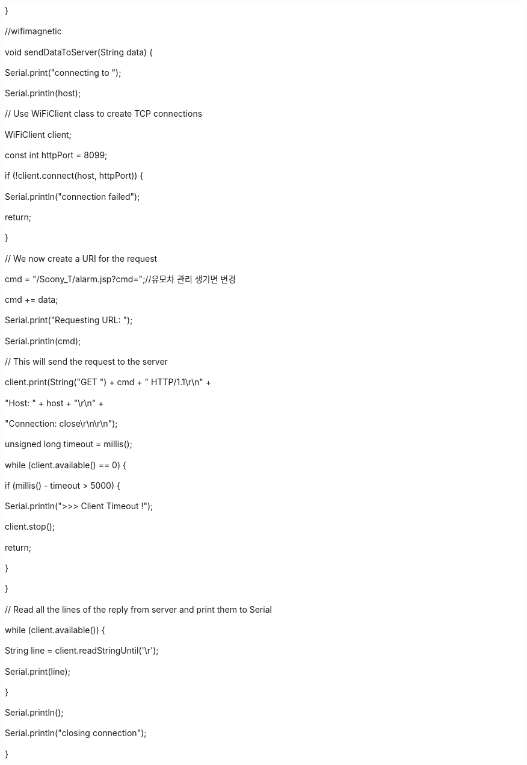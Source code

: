}



//wifimagnetic

void sendDataToServer(String data) {

Serial.print("connecting to ");

Serial.println(host);



// Use WiFiClient class to create TCP connections

WiFiClient client;

const int httpPort = 8099;

if (!client.connect(host, httpPort)) {

Serial.println("connection failed");

return;

}


// We now create a URI for the request

cmd = "/Soony_T/alarm.jsp?cmd=";//유모차 관리 생기면 변경

cmd += data;

Serial.print("Requesting URL: ");

Serial.println(cmd);



// This will send the request to the server

client.print(String("GET ") + cmd + " HTTP/1.1\r\n" +

"Host: " + host + "\r\n" +

"Connection: close\r\n\r\n");

unsigned long timeout = millis();

while (client.available() == 0) {

if (millis() - timeout > 5000) {

Serial.println(">>> Client Timeout !");

client.stop();

return;

}

}


  // Read all the lines of the reply from server and print them to Serial

while (client.available()) {

String line = client.readStringUntil('\r');

Serial.print(line);

}




Serial.println();

Serial.println("closing connection");

}
